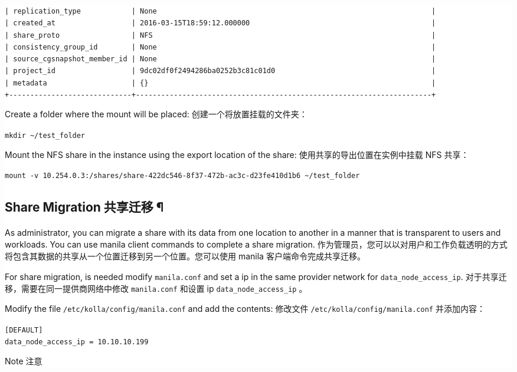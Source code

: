 ```
| replication_type            | None                                                                 |
| created_at                  | 2016-03-15T18:59:12.000000                                           |
| share_proto                 | NFS                                                                  |
| consistency_group_id        | None                                                                 |
| source_cgsnapshot_member_id | None                                                                 |
| project_id                  | 9dc02df0f2494286ba0252b3c81c01d0                                     |
| metadata                    | {}                                                                   |
+-----------------------------+----------------------------------------------------------------------+
```

Create a folder where the mount will be placed:
创建一个将放置挂载的文件夹：

```
mkdir ~/test_folder
```

Mount the NFS share in the instance using the export location of the share:
使用共享的导出位置在实例中挂载 NFS 共享：

```
mount -v 10.254.0.3:/shares/share-422dc546-8f37-472b-ac3c-d23fe410d1b6 ~/test_folder
```

## Share Migration 共享迁移 ¶

As administrator, you can migrate a share with its data from one location to another in a manner that is transparent to users and workloads. You can use manila client commands to complete a share migration.
作为管理员，您可以以对用户和工作负载透明的方式将包含其数据的共享从一个位置迁移到另一个位置。您可以使用 manila 客户端命令完成共享迁移。

For share migration, is needed modify `manila.conf` and set a ip in the same provider network for `data_node_access_ip`.
对于共享迁移，需要在同一提供商网络中修改 `manila.conf` 和设置 ip `data_node_access_ip` 。

Modify the file `/etc/kolla/config/manila.conf` and add the contents:
修改文件 `/etc/kolla/config/manila.conf` 并添加内容：

```
[DEFAULT]
data_node_access_ip = 10.10.10.199
```



 

Note 注意
